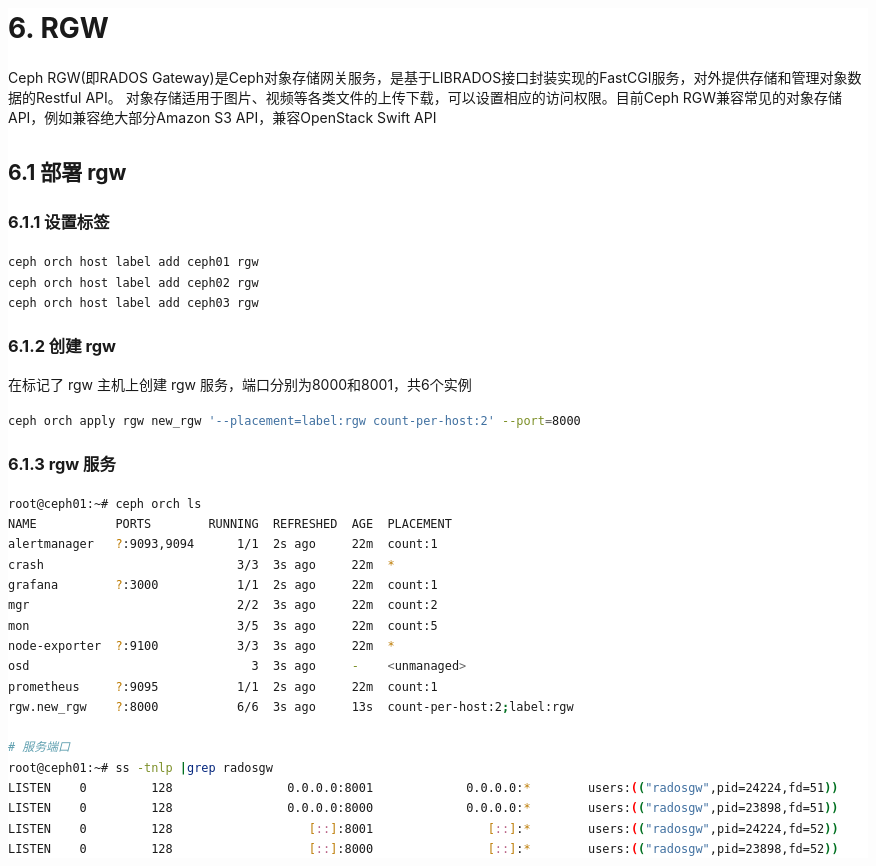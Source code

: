 

# 6. RGW

Ceph RGW(即RADOS Gateway)是Ceph对象存储网关服务，是基于LIBRADOS接口封装实现的FastCGI服务，对外提供存储和管理对象数据的Restful API。 对象存储适用于图片、视频等各类文件的上传下载，可以设置相应的访问权限。目前Ceph RGW兼容常见的对象存储API，例如兼容绝大部分Amazon S3 API，兼容OpenStack Swift API



## 6.1 部署 rgw

### 6.1.1 设置标签

```bash
ceph orch host label add ceph01 rgw
ceph orch host label add ceph02 rgw
ceph orch host label add ceph03 rgw
```



### 6.1.2 创建 rgw

在标记了 rgw 主机上创建 rgw 服务，端口分别为8000和8001，共6个实例

```bash
ceph orch apply rgw new_rgw '--placement=label:rgw count-per-host:2' --port=8000
```



### 6.1.3 rgw 服务

```bash
root@ceph01:~# ceph orch ls
NAME           PORTS        RUNNING  REFRESHED  AGE  PLACEMENT
alertmanager   ?:9093,9094      1/1  2s ago     22m  count:1
crash                           3/3  3s ago     22m  *
grafana        ?:3000           1/1  2s ago     22m  count:1
mgr                             2/2  3s ago     22m  count:2
mon                             3/5  3s ago     22m  count:5
node-exporter  ?:9100           3/3  3s ago     22m  *
osd                               3  3s ago     -    <unmanaged>
prometheus     ?:9095           1/1  2s ago     22m  count:1
rgw.new_rgw    ?:8000           6/6  3s ago     13s  count-per-host:2;label:rgw

# 服务端口
root@ceph01:~# ss -tnlp |grep radosgw
LISTEN    0         128                0.0.0.0:8001             0.0.0.0:*        users:(("radosgw",pid=24224,fd=51))
LISTEN    0         128                0.0.0.0:8000             0.0.0.0:*        users:(("radosgw",pid=23898,fd=51))
LISTEN    0         128                   [::]:8001                [::]:*        users:(("radosgw",pid=24224,fd=52))
LISTEN    0         128                   [::]:8000                [::]:*        users:(("radosgw",pid=23898,fd=52))
```
